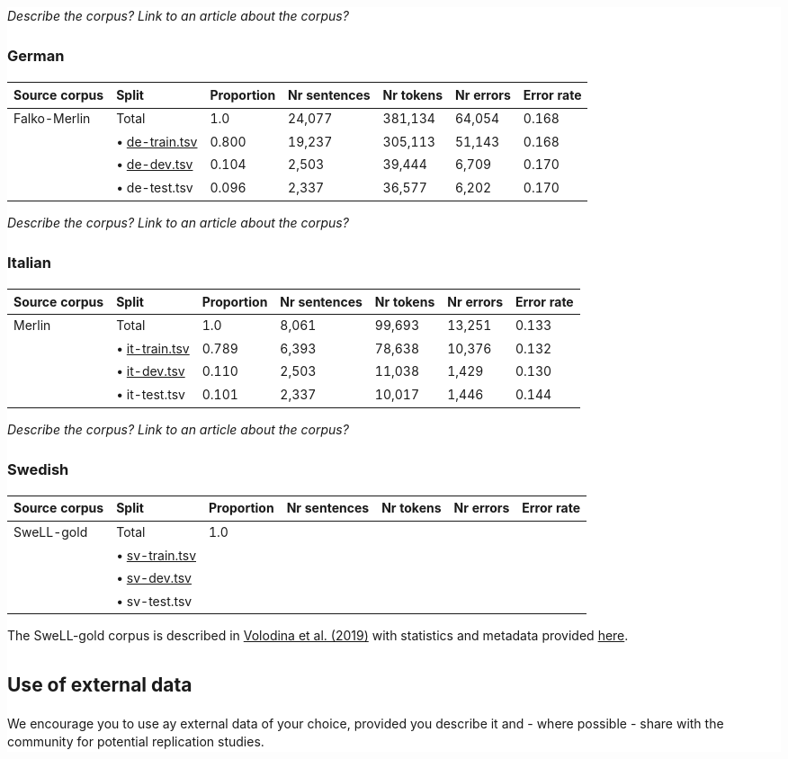 
_Describe the corpus? Link to an article about the corpus?_ 

### German

| Source corpus |  Split             | Proportion | Nr sentences | Nr tokens | Nr errors | Error rate |
|:--------------|:-------------------|:-----------|:-------------|:----------|:----------|:-----------|
| Falko-Merlin  | Total              | 1.0        | 24,077       |381,134    | 64,054    | 0.168      |
|               | • [de-train.tsv]() | 0.800      | 19,237       |305,113    | 51,143    | 0.168      |
|               | • [de-dev.tsv]()   | 0.104      | 2,503        |39,444     | 6,709     | 0.170      |
|               | • de-test.tsv      | 0.096      | 2,337        |36,577     | 6,202     | 0.170      |


_Describe the corpus? Link to an article about the corpus?_ 


### Italian

| Source corpus |  Split             | Proportion | Nr sentences | Nr tokens | Nr errors | Error rate |
|:--------------|:-------------------|:-----------|:-------------|:----------|:----------|:-----------|
| Merlin        | Total              | 1.0        | 8,061        |99,693     | 13,251    | 0.133      |
|               | • [it-train.tsv]() | 0.789      | 6,393        |78,638     | 10,376    | 0.132      |
|               | • [it-dev.tsv]()   | 0.110      | 2,503        |11,038     | 1,429     | 0.130      |
|               | • it-test.tsv      | 0.101      | 2,337        |10,017     | 1,446     | 0.144      |


_Describe the corpus? Link to an article about the corpus?_ 


### Swedish

| Source corpus |  Split             | Proportion | Nr sentences | Nr tokens | Nr errors | Error rate |
|:--------------|:-------------------|:-----------|:-------------|:----------|:----------|:-----------|
| SweLL-gold    | Total              | 1.0        |         |     |     |       |
|               | • [sv-train.tsv]() |       |         |     |      |       |
|               | • [sv-dev.tsv]()   |       |         |     |      |       |
|               | • sv-test.tsv      |       |         |     |      |       |

The SweLL-gold corpus is described in [Volodina et al. (2019)](https://nejlt.ep.liu.se/article/view/1374) with statistics and metadata provided [here](https://spraakbanken.github.io/swell-release-v1/Metadata-SweLL). 


## Use of external data

We encourage you to use ay external data of your choice, provided you describe it and - where possible - share with the community for potential replication studies.
